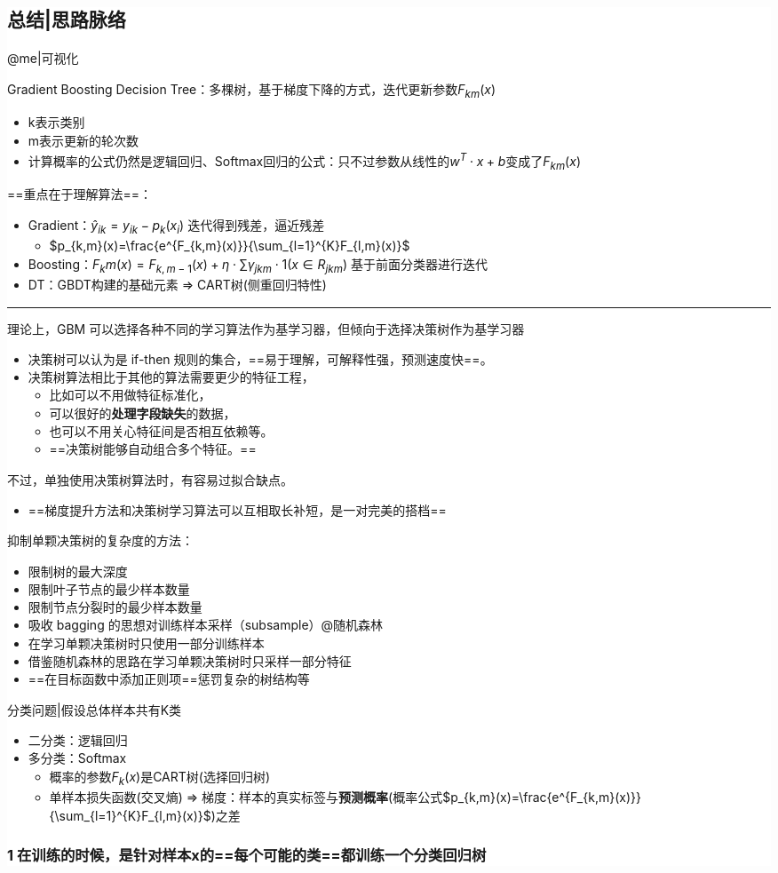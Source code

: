 ## 总结|思路脉络

@me|可视化

Gradient Boosting Decision Tree：多棵树，基于梯度下降的方式，迭代更新参数$F_{km}(x)$

- k表示类别
- m表示更新的轮次数
- 计算概率的公式仍然是逻辑回归、Softmax回归的公式：只不过参数从线性的$w^T\cdot x + b$变成了$F_{km}(x)$



==重点在于理解算法==：

- Gradient：$\hat{y}_{ik}=y_{ik} - p_k(x_i)$ 迭代得到残差，逼近残差
  - $p_{k,m}(x)=\frac{e^{F_{k,m}(x)}}{\sum_{l=1}^{K}F_{l,m}(x)}$
- Boosting：$F_km(x)=F_{k,m-1}(x)+\eta \cdot \sum \gamma_{jkm}\cdot 1(x \in R_{jkm})$   基于前面分类器进行迭代
- DT：GBDT构建的基础元素 => CART树(侧重回归特性)

---

 理论上，GBM 可以选择各种不同的学习算法作为基学习器，但倾向于选择决策树作为基学习器

- 决策树可以认为是 if-then 规则的集合，==易于理解，可解释性强，预测速度快==。
- 决策树算法相比于其他的算法需要更少的特征工程，
  - 比如可以不用做特征标准化，
  - 可以很好的**处理字段缺失**的数据，
  - 也可以不用关心特征间是否相互依赖等。
  - ==决策树能够自动组合多个特征。==

不过，单独使用决策树算法时，有容易过拟合缺点。

- ==梯度提升方法和决策树学习算法可以互相取长补短，是一对完美的搭档==



抑制单颗决策树的复杂度的方法：

- 限制树的最大深度
- 限制叶子节点的最少样本数量
- 限制节点分裂时的最少样本数量
- 吸收 bagging 的思想对训练样本采样（subsample）@随机森林
- 在学习单颗决策树时只使用一部分训练样本
- 借鉴随机森林的思路在学习单颗决策树时只采样一部分特征
- ==在目标函数中添加正则项==惩罚复杂的树结构等



分类问题|假设总体样本共有K类

- 二分类：逻辑回归
- 多分类：Softmax
  - 概率的参数$F_k(x)$是CART树(选择回归树)
  - 单样本损失函数(交叉熵) => 梯度：样本的真实标签与**预测概率**(概率公式$p_{k,m}(x)=\frac{e^{F_{k,m}(x)}}{\sum_{l=1}^{K}F_{l,m}(x)}$)之差



### 1 在训练的时候，是针对样本x的==每个可能的类==都训练一个分类回归树
